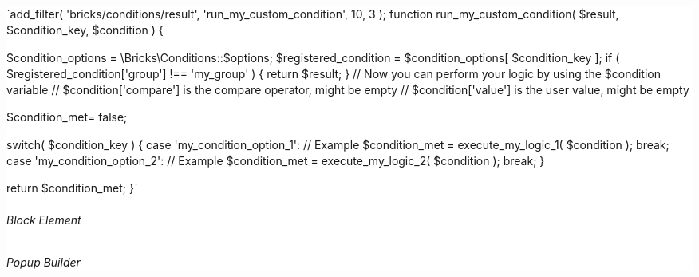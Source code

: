 `add_filter( 'bricks/conditions/result', 'run_my_custom_condition', 10, 3 );
function run_my_custom_condition( $result, $condition_key, $condition ) {

  $condition_options = \Bricks\Conditions::$options;
  $registered_condition = $condition_options[ $condition_key ];
  if ( $registered_condition['group'] !== 'my_group' ) {
    return $result;
  }
  // Now you can perform your logic by using the $condition variable
  // $condition['compare'] is the compare operator, might be empty
  // $condition['value'] is the user value, might be empty

  $condition_met= false; 

  switch( $condition_key ) {
    case 'my_condition_option_1':
      // Example
      $condition_met = execute_my_logic_1( $condition );
      break;
    case 'my_condition_option_2':
      // Example
      $condition_met = execute_my_logic_2( $condition );
      break;
  }

  return $condition_met;
}`

###### Block Element

###### Popup Builder

